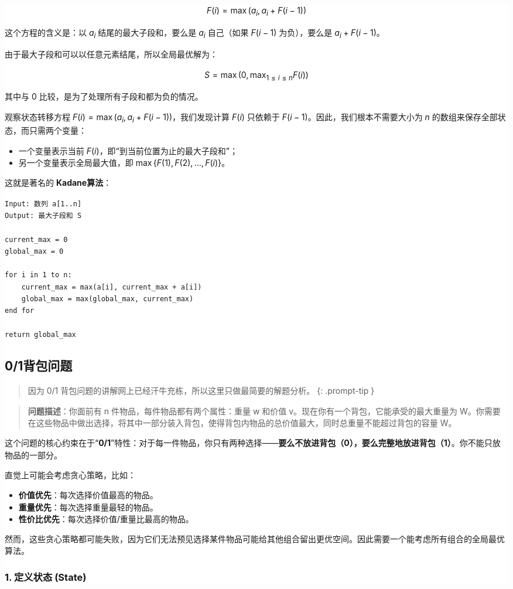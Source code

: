 $$
F(i) = \max(a_i, a_i + F(i-1))
$$

这个方程的含义是：以 $a_i$ 结尾的最大子段和，要么是 $a_i$ 自己（如果 $F(i-1)$ 为负），要么是 $a_i + F(i-1)$。  

由于最大子段和可以以任意元素结尾，所以全局最优解为：

$$
S = \max(0, \max_{1 \le i \le n} F(i))
$$

其中与 $0$ 比较，是为了处理所有子段和都为负的情况。  

观察状态转移方程 $F(i) = \max(a_i, a_i + F(i-1))$，我们发现计算 $F(i)$ 只依赖于 $F(i-1)$。因此，我们根本不需要大小为 $n$ 的数组来保存全部状态，而只需两个变量：
  * 一个变量表示当前 $F(i)$，即“到当前位置为止的最大子段和”；  
  * 另一个变量表示全局最大值，即 $\max\{F(1), F(2), \dots, F(i)\}$。  

这就是著名的 **Kadane算法**：

```txt
Input: 数列 a[1..n]
Output: 最大子段和 S

current_max = 0
global_max = 0

for i in 1 to n:
    current_max = max(a[i], current_max + a[i])
    global_max = max(global_max, current_max)
end for

return global_max
```


## 0/1背包问题

> 因为 0/1 背包问题的讲解网上已经汗牛充栋，所以这里只做最简要的解题分析。
{: .prompt-tip }


> **问题描述**：你面前有 n 件物品，每件物品都有两个属性：重量 w 和价值 v。现在你有一个背包，它能承受的最大重量为 W。你需要在这些物品中做出选择，将其中一部分装入背包，使得背包内物品的总价值最大，同时总重量不能超过背包的容量 W。

这个问题的核心约束在于“**0/1**”特性：对于每一件物品，你只有两种选择——**要么不放进背包（0），要么完整地放进背包（1）**。你不能只放物品的一部分。

直觉上可能会考虑贪心策略，比如：

  * **价值优先**：每次选择价值最高的物品。  
  * **重量优先**：每次选择重量最轻的物品。  
  * **性价比优先**：每次选择价值/重量比最高的物品。

然而，这些贪心策略都可能失败，因为它们无法预见选择某件物品可能给其他组合留出更优空间。因此需要一个能考虑所有组合的全局最优算法。

### 1. 定义状态 (State)
